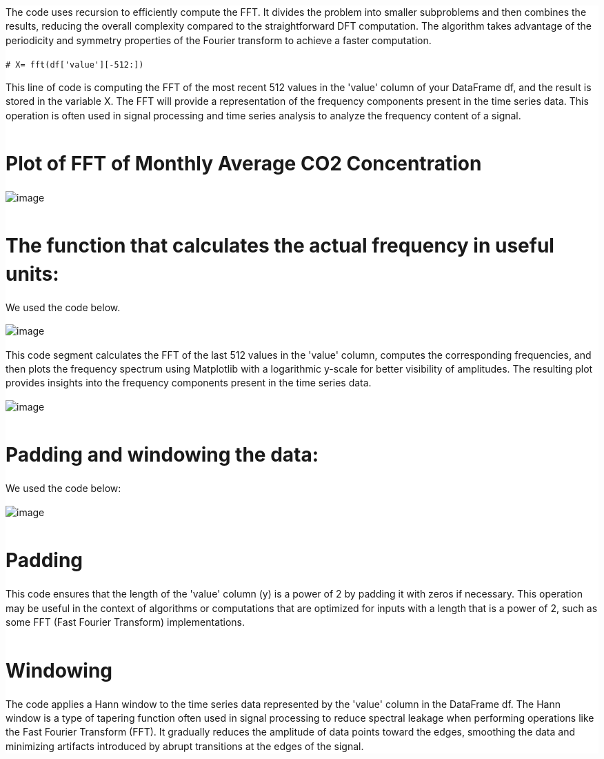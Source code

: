 The code uses recursion to efficiently compute the FFT. It divides the problem into smaller subproblems and then combines the results, reducing the overall complexity compared to the straightforward DFT computation. The algorithm takes advantage of the periodicity and symmetry properties of the Fourier transform to achieve a faster computation.
```
# X= fft(df['value'][-512:])
```
This line of code is computing the FFT of the most recent 512 values in the 'value' column of your DataFrame df, and the result is stored in the variable X. The FFT will provide a representation of the frequency components present in the time series data. This operation is often used in signal processing and time series analysis to analyze the frequency content of a signal.

# Plot of FFT of Monthly Average CO2 Concentration

<img width="500" alt="image" src="https://github.com/sharmistharanit/23-Homework5G4/assets/143737948/aa7a6640-4ac9-4de7-a663-79ba47fcdb65">

# The function that calculates the actual frequency in useful units:

We used the code below.

<img width="556" alt="image" src="https://github.com/sharmistharanit/23-Homework5G4/assets/143737948/8ee29c64-53d1-4a6b-81e4-ee3ee8141256">

This code segment calculates the FFT of the last 512 values in the 'value' column, computes the corresponding frequencies, and then plots the frequency spectrum using Matplotlib with a logarithmic y-scale for better visibility of amplitudes. The resulting plot provides insights into the frequency components present in the time series data.

<img width="593" alt="image" src="https://github.com/sharmistharanit/23-Homework5G4/assets/143737948/0dc544c2-5c3f-452c-a5b7-1b932dd4455e">

# Padding and windowing the data:
We used the code below:

<img width="508" alt="image" src="https://github.com/sharmistharanit/23-Homework5G4/assets/143737948/5ae67886-251f-4182-9b45-05abc1e90ef5">


# Padding
This code ensures that the length of the 'value' column (y) is a power of 2 by padding it with zeros if necessary. This operation may be useful in the context of algorithms or computations that are optimized for inputs with a length that is a power of 2, such as some FFT (Fast Fourier Transform) implementations.

# Windowing
The code applies a Hann window to the time series data represented by the 'value' column in the DataFrame df. The Hann window is a type of tapering function often used in signal processing to reduce spectral leakage when performing operations like the Fast Fourier Transform (FFT). It gradually reduces the amplitude of data points toward the edges, smoothing the data and minimizing artifacts introduced by abrupt transitions at the edges of the signal.
